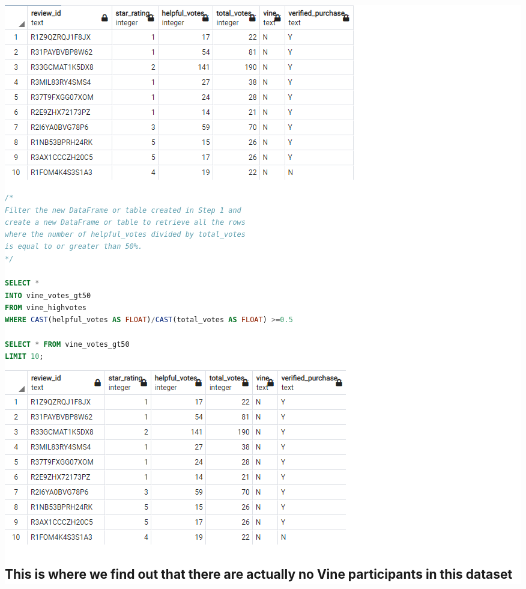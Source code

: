 ![greater than 20 votes](/Images/PostgreSQL/gt_20.png)

```sql
/*
Filter the new DataFrame or table created in Step 1 and 
create a new DataFrame or table to retrieve all the rows 
where the number of helpful_votes divided by total_votes 
is equal to or greater than 50%.
*/

SELECT *
INTO vine_votes_gt50
FROM vine_highvotes
WHERE CAST(helpful_votes AS FLOAT)/CAST(total_votes AS FLOAT) >=0.5

SELECT * FROM vine_votes_gt50
LIMIT 10;
```
![50% helpful](/Images/PostgreSQL/helpful_votes_gt50%.png)

## This is where we find out that there are actually no Vine participants in this dataset
